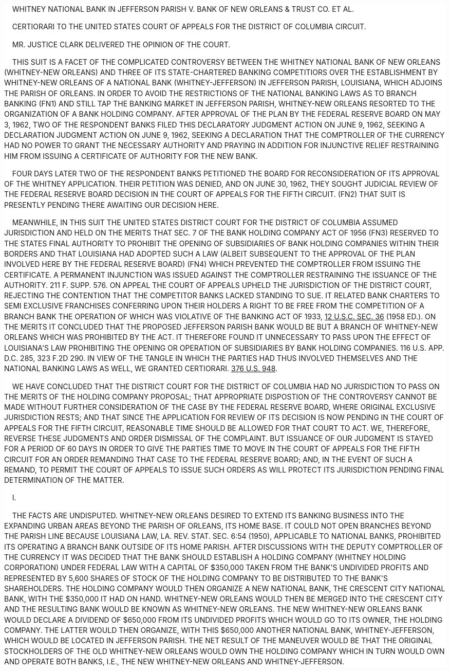     WHITNEY NATIONAL BANK IN JEFFERSON PARISH V. BANK OF NEW ORLEANS & TRUST CO. ET AL.

    CERTIORARI TO THE UNITED STATES COURT OF APPEALS FOR THE DISTRICT OF COLUMBIA CIRCUIT.

    MR. JUSTICE CLARK DELIVERED THE OPINION OF THE COURT.

    THIS SUIT IS A FACET OF THE COMPLICATED CONTROVERSY BETWEEN THE WHITNEY NATIONAL BANK OF NEW ORLEANS (WHITNEY-NEW ORLEANS) AND THREE OF ITS STATE-CHARTERED BANKING COMPETITIORS OVER THE ESTABLISHMENT BY WHITNEY-NEW ORLEANS OF A NATIONAL BANK (WHITNEY-JEFFERSON) IN JEFFERSON PARISH, LOUISIANA, WHICH ADJOINS THE PARISH OF ORLEANS.  IN ORDER TO AVOID THE RESTRICTIONS OF THE NATIONAL BANKING LAWS AS TO BRANCH BANKING (FN1) AND STILL TAP THE BANKING MARKET IN JEFFERSON PARISH, WHITNEY-NEW ORLEANS RESORTED TO THE ORGANIZATION OF A BANK HOLDING COMPANY.  AFTER APPROVAL OF THE PLAN BY THE FEDERAL RESERVE BOARD ON MAY 3, 1962, TWO OF THE RESPONDENT BANKS FILED THIS DECLARATORY JUDGMENT ACTION ON JUNE 9, 1962, SEEKING A DECLARATION JUDGMENT ACTION ON JUNE 9, 1962, SEEKING A DECLARATION THAT THE COMPTROLLER OF THE CURRENCY HAD NO POWER TO GRANT THE NECESSARY AUTHORITY AND PRAYING IN ADDITION FOR INJUNCTIVE RELIEF RESTRAINING HIM FROM ISSUING A CERTIFICATE OF AUTHORITY FOR THE NEW BANK.

    FOUR DAYS LATER TWO OF THE RESPONDENT BANKS PETITIONED THE BOARD FOR RECONSIDERATION OF ITS APPROVAL OF THE WHITNEY APPLICATION.  THEIR PETITION WAS DENIED, AND ON JUNE 30, 1962, THEY SOUGHT JUDICIAL REVIEW OF THE FEDERAL RESERVE BOARD DECISION IN THE COURT OF APPEALS FOR THE FIFTH CIRCUIT.   (FN2)  THAT SUIT IS PRESENTLY PENDING THERE AWAITING OUR DECISION HERE.

    MEANWHILE, IN THIS SUIT THE UNITED STATES DISTRICT COURT FOR THE DISTRICT OF COLUMBIA ASSUMED JURISDICTION AND HELD ON THE MERITS THAT SEC. 7 OF THE BANK HOLDING COMPANY ACT OF 1956 (FN3) RESERVED TO THE STATES FINAL AUTHORITY TO PROHIBIT THE OPENING OF SUBSIDIARIES OF BANK HOLDING COMPANIES WITHIN THEIR BORDERS AND THAT LOUISIANA HAD ADOPTED SUCH A LAW (ALBEIT SUBSEQUENT TO THE APPROVAL OF THE PLAN INVOLVED HERE BY THE FEDERAL RESERVE BOARD) (FN4) WHICH PREVENTED THE COMPTROLLER FROM ISSUING THE CERTIFICATE.  A PERMANENT INJUNCTION WAS ISSUED AGAINST THE COMPTROLLER RESTRAINING THE ISSUANCE OF THE AUTHORITY.  211 F. SUPP. 576.  ON APPEAL THE COURT OF APPEALS UPHELD THE JURISDICTION OF THE DISTRICT COURT, REJECTING THE CONTENTION THAT THE COMPETITOR BANKS LACKED STANDING TO SUE.  IT RELATED BANK CHARTERS TO SEMI EXCLUSIVE FRANCHISES CONFERRING UPON THEIR HOLDERS A RIGHT TO BE FREE FROM THE COMPETITION OF A BRANCH BANK THE OPERATION OF WHICH WAS VIOLATIVE OF THE BANKING ACT OF 1933, [12 U.S.C. SEC. 36][/us/usc/t12/s36] (1958 ED.).  ON THE MERITS IT CONCLUDED THAT THE PROPOSED JEFFERSON PARISH BANK WOULD BE BUT A BRANCH OF WHITNEY-NEW ORLEANS WHICH WAS PROHIBITED BY THE ACT.  IT THEREFORE FOUND IT UNNECESSARY TO PASS UPON THE EFFECT OF LOUISIANA'S LAW PROHIBITING THE OPENING OR OPERATION OF SUBSIDIARIES BY BANK HOLDING COMPANIES.  116 U.S. APP. D.C. 285, 323 F.2D 290.  IN VIEW OF THE TANGLE IN WHICH THE PARTIES HAD THUS INVOLVED THEMSELVES AND THE NATIONAL BANKING LAWS AS WELL, WE GRANTED CERTIORARI.  [376 U.S. 948][/us/courts/scotus/usReporter/376/948].

    WE HAVE CONCLUDED THAT THE DISTRICT COURT FOR THE DISTRICT OF COLUMBIA HAD NO JURISDICTION TO PASS ON THE MERITS OF THE HOLDING COMPANY PROPOSAL; THAT APPROPRIATE DISPOSTION OF THE CONTROVERSY CANNOT BE MADE WITHOUT FURTHER CONSIDERATION OF THE CASE BY THE FEDERAL RESERVE BOARD, WHERE ORIGINAL EXCLUSIVE JURISDICTION RESTS; AND THAT SINCE THE APPLICATION FOR REVIEW OF ITS DECISION IS NOW PENDING IN THE COURT OF APPEALS FOR THE FIFTH CIRCUIT, REASONABLE TIME SHOULD BE ALLOWED FOR THAT COURT TO ACT.  WE, THEREFORE, REVERSE THESE JUDGMENTS AND ORDER DISMISSAL OF THE COMPLAINT.  BUT ISSUANCE OF OUR JUDGMENT IS STAYED FOR A PERIOD OF 60 DAYS IN ORDER TO GIVE THE PARTIES TIME TO MOVE IN THE COURT OF APPEALS FOR THE FIFTH CIRCUIT FOR AN ORDER REMANDING THAT CASE TO THE FEDERAL RESERVE BOARD; AND, IN THE EVENT OF SUCH A REMAND, TO PERMIT THE COURT OF APPEALS TO ISSUE SUCH ORDERS AS WILL PROTECT ITS JURISDICTION PENDING FINAL DETERMINATION OF THE MATTER.

    I.

    THE FACTS ARE UNDISPUTED.  WHITNEY-NEW ORLEANS DESIRED TO EXTEND ITS BANKING BUSINESS INTO THE EXPANDING URBAN AREAS BEYOND THE PARISH OF ORLEANS, ITS HOME BASE.  IT COULD NOT OPEN BRANCHES BEYOND THE PARISH LINE BECAUSE LOUISIANA LAW, LA. REV. STAT. SEC. 6:54 (1950), APPLICABLE TO NATIONAL BANKS, PROHIBITED ITS OPERATING A BRANCH BANK OUTSIDE OF ITS HOME PARISH.  AFTER DISCUSSIONS WITH THE DEPUTY COMPTROLLER OF THE CURRENCY IT WAS DECIDED THAT THE BANK SHOULD ESTABLISH A HOLDING COMPANY (WHITNEY HOLDING CORPORATION) UNDER FEDERAL LAW WITH A CAPITAL OF $350,000 TAKEN FROM THE BANK'S UNDIVIDED PROFITS AND REPRESENTED BY 5,600 SHARES OF STOCK OF THE HOLDING COMPANY TO BE DISTRIBUTED TO THE BANK'S SHAREHOLDERS.  THE HOLDING COMPANY WOULD THEN ORGANIZE A NEW NATIONAL BANK, THE CRESCENT CITY NATIONAL BANK, WITH THE $350,000 IT HAD ON HAND.  WHITNEY-NEW ORLEANS WOULD THEN BE MERGED INTO THE CRESCENT CITY AND THE RESULTING BANK WOULD BE KNOWN AS WHITNEY-NEW ORLEANS.  THE NEW WHITNEY-NEW ORLEANS BANK WOULD DECLARE A DIVIDEND OF $650,000 FROM ITS UNDIVIDED PROFITS WHICH WOULD GO TO ITS OWNER, THE HOLDING COMPANY.  THE LATTER WOULD THEN ORGANIZE, WITH THIS $650,000 ANOTHER NATIONAL BANK, WHITNEY-JEFFERSON, WHICH WOULD BE LOCATED IN JEFFERSON PARISH.  THE NET RESULT OF THE MANEUVER WOULD BE THAT THE ORIGINAL STOCKHOLDERS OF THE OLD WHITNEY-NEW ORLEANS WOULD OWN THE HOLDING COMPANY WHICH IN TURN WOULD OWN AND OPERATE BOTH BANKS, I.E., THE NEW WHITNEY-NEW ORLEANS AND WHITNEY-JEFFERSON.


[/us/courts/scotus/usReporter/379/411]: https://publicdocs.github.io/go/links?ns=uslm-x&ref=%2Fus%2Fcourts%2Fscotus%2FusReporter%2F379%2F411
[/us/usc/t12/s36]: https://publicdocs.github.io/go/links?ns=uslm&ref=%2Fus%2Fusc%2Ft12%2Fs36
[/us/courts/scotus/usReporter/376/948]: https://publicdocs.github.io/go/links?ns=uslm-x&ref=%2Fus%2Fcourts%2Fscotus%2FusReporter%2F376%2F948
[/us/usc/t12/s1842]: https://publicdocs.github.io/go/links?ns=uslm&ref=%2Fus%2Fusc%2Ft12%2Fs1842
[/us/usc/t12/s1848]: https://publicdocs.github.io/go/links?ns=uslm&ref=%2Fus%2Fusc%2Ft12%2Fs1848
[/us/usc/t12/s1842]: https://publicdocs.github.io/go/links?ns=uslm&ref=%2Fus%2Fusc%2Ft12%2Fs1842
[/us/usc/t12/s1842]: https://publicdocs.github.io/go/links?ns=uslm&ref=%2Fus%2Fusc%2Ft12%2Fs1842
[/us/usc/t12/s1848]: https://publicdocs.github.io/go/links?ns=uslm&ref=%2Fus%2Fusc%2Ft12%2Fs1848
[/us/usc/t12/s1848]: https://publicdocs.github.io/go/links?ns=uslm&ref=%2Fus%2Fusc%2Ft12%2Fs1848
[/us/courts/scotus/usReporter/345/507]: https://publicdocs.github.io/go/links?ns=uslm-x&ref=%2Fus%2Fcourts%2Fscotus%2FusReporter%2F345%2F507
[/us/courts/scotus/usReporter/303/41]: https://publicdocs.github.io/go/links?ns=uslm-x&ref=%2Fus%2Fcourts%2Fscotus%2FusReporter%2F303%2F41
[/us/courts/scotus/usReporter/204/426]: https://publicdocs.github.io/go/links?ns=uslm-x&ref=%2Fus%2Fcourts%2Fscotus%2FusReporter%2F204%2F426
[/us/courts/scotus/usReporter/342/570]: https://publicdocs.github.io/go/links?ns=uslm-x&ref=%2Fus%2Fcourts%2Fscotus%2FusReporter%2F342%2F570
[/us/courts/scotus/usReporter/357/320]: https://publicdocs.github.io/go/links?ns=uslm-x&ref=%2Fus%2Fcourts%2Fscotus%2FusReporter%2F357%2F320
[/us/courts/scotus/usReporter/298/435]: https://publicdocs.github.io/go/links?ns=uslm-x&ref=%2Fus%2Fcourts%2Fscotus%2FusReporter%2F298%2F435
[/us/usc/t12/s26]: https://publicdocs.github.io/go/links?ns=uslm&ref=%2Fus%2Fusc%2Ft12%2Fs26
[/us/usc/t12/s1846]: https://publicdocs.github.io/go/links?ns=uslm&ref=%2Fus%2Fusc%2Ft12%2Fs1846
[/us/usc/t28/s1651]: https://publicdocs.github.io/go/links?ns=uslm&ref=%2Fus%2Fusc%2Ft28%2Fs1651
[/us/courts/scotus/usReporter/316/4]: https://publicdocs.github.io/go/links?ns=uslm-x&ref=%2Fus%2Fcourts%2Fscotus%2FusReporter%2F316%2F4
[/us/usc/t12/s36]: https://publicdocs.github.io/go/links?ns=uslm&ref=%2Fus%2Fusc%2Ft12%2Fs36
[/us/usc/t12/s1848]: https://publicdocs.github.io/go/links?ns=uslm&ref=%2Fus%2Fusc%2Ft12%2Fs1848
[/us/usc/t12/s1846]: https://publicdocs.github.io/go/links?ns=uslm&ref=%2Fus%2Fusc%2Ft12%2Fs1846
[/us/usc/t12/s1842]: https://publicdocs.github.io/go/links?ns=uslm&ref=%2Fus%2Fusc%2Ft12%2Fs1842
[/us/usc/t12/s27]: https://publicdocs.github.io/go/links?ns=uslm&ref=%2Fus%2Fusc%2Ft12%2Fs27
[/us/usc/t12/s1848]: https://publicdocs.github.io/go/links?ns=uslm&ref=%2Fus%2Fusc%2Ft12%2Fs1848
[/us/courts/scotus/usReporter/316/407]: https://publicdocs.github.io/go/links?ns=uslm-x&ref=%2Fus%2Fcourts%2Fscotus%2FusReporter%2F316%2F407
[/us/courts/scotus/usReporter/320/297]: https://publicdocs.github.io/go/links?ns=uslm-x&ref=%2Fus%2Fcourts%2Fscotus%2FusReporter%2F320%2F297
[/us/usc/t12/s1846]: https://publicdocs.github.io/go/links?ns=uslm&ref=%2Fus%2Fusc%2Ft12%2Fs1846
[/us/usc/t12/s27]: https://publicdocs.github.io/go/links?ns=uslm&ref=%2Fus%2Fusc%2Ft12%2Fs27
[/us/usc/t12/s1848]: https://publicdocs.github.io/go/links?ns=uslm&ref=%2Fus%2Fusc%2Ft12%2Fs1848
[/us/usc/t28/s1651]: https://publicdocs.github.io/go/links?ns=uslm&ref=%2Fus%2Fusc%2Ft28%2Fs1651
[/us/courts/scotus/usReporter/342/570]: https://publicdocs.github.io/go/links?ns=uslm-x&ref=%2Fus%2Fcourts%2Fscotus%2FusReporter%2F342%2F570
[/us/usc/t12/s27]: https://publicdocs.github.io/go/links?ns=uslm&ref=%2Fus%2Fusc%2Ft12%2Fs27
[/us/usc/t12/s1846]: https://publicdocs.github.io/go/links?ns=uslm&ref=%2Fus%2Fusc%2Ft12%2Fs1846
[/us/usc/t12/s24]: https://publicdocs.github.io/go/links?ns=uslm&ref=%2Fus%2Fusc%2Ft12%2Fs24
[/us/usc/t12/s27]: https://publicdocs.github.io/go/links?ns=uslm&ref=%2Fus%2Fusc%2Ft12%2Fs27
[/us/courts/scotus/usReporter/359/311]: https://publicdocs.github.io/go/links?ns=uslm-x&ref=%2Fus%2Fcourts%2Fscotus%2FusReporter%2F359%2F311
[/us/courts/scotus/usReporter/374/321]: https://publicdocs.github.io/go/links?ns=uslm-x&ref=%2Fus%2Fcourts%2Fscotus%2FusReporter%2F374%2F321